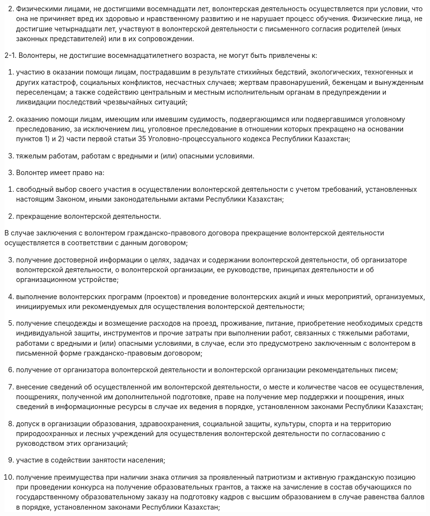 2. Физическими лицами, не достигшими восемнадцати лет, волонтерская деятельность осуществляется при условии, что она не причиняет вред их здоровью и нравственному развитию и не нарушает процесс обучения. Физические лица, не достигшие четырнадцати лет, участвуют в волонтерской деятельности с письменного согласия родителей (иных законных представителей) или в их сопровождении.

2-1. Волонтеры, не достигшие восемнадцатилетнего возраста, не могут быть привлечены к:

1) участию в оказании помощи лицам, пострадавшим в результате стихийных бедствий, экологических, техногенных и других катастроф, социальных конфликтов, несчастных случаев; жертвам правонарушений, беженцам и вынужденным переселенцам; а также содействию центральным и местным исполнительным органам в предупреждении и ликвидации последствий чрезвычайных ситуаций;

2) оказанию помощи лицам, имеющим или имевшим судимость, подвергающимся или подвергавшимся уголовному преследованию, за исключением лиц, уголовное преследование в отношении которых прекращено на основании пунктов 1) и 2) части первой статьи 35 Уголовно-процессуального кодекса Республики Казахстан;

3) тяжелым работам, работам с вредными и (или) опасными условиями.

3. Волонтер имеет право на:

1) свободный выбор своего участия в осуществлении волонтерской деятельности с учетом требований, установленных настоящим Законом, иными законодательными актами Республики Казахстан;

2) прекращение волонтерской деятельности.

В случае заключения с волонтером гражданско-правового договора прекращение волонтерской деятельности осуществляется в соответствии с данным договором;

3) получение достоверной информации о целях, задачах и содержании волонтерской деятельности, об организаторе волонтерской деятельности, о волонтерской организации, ее руководстве, принципах деятельности и об организационном устройстве;

4) выполнение волонтерских программ (проектов) и проведение волонтерских акций и иных мероприятий, организуемых, инициируемых или рекомендуемых для осуществления волонтерской деятельности;

5) получение спецодежды и возмещение расходов на проезд, проживание, питание, приобретение необходимых средств индивидуальной защиты, инструментов и прочие затраты при выполнении работ, связанных с тяжелыми работами, работами с вредными и (или) опасными условиями, в случае, если это предусмотрено заключенным с волонтером в письменной форме гражданско-правовым договором;

6) получение от организатора волонтерской деятельности и волонтерской организации рекомендательных писем;

7) внесение сведений об осуществленной им волонтерской деятельности, о месте и количестве часов ее осуществления, поощрениях, полученной им дополнительной подготовке, праве на получение мер поддержки и поощрения, иных сведений в информационные ресурсы в случае их ведения в порядке, установленном законами Республики Казахстан;

8) допуск в организации образования, здравоохранения, социальной защиты, культуры, спорта и на территорию природоохранных и лесных учреждений для осуществления волонтерской деятельности по согласованию с руководством этих организаций;

9) участие в содействии занятости населения;

10) получение преимущества при наличии знака отличия за проявленный патриотизм и активную гражданскую позицию при проведении конкурса на получение образовательных грантов, а также на зачисление в состав обучающихся по государственному образовательному заказу на подготовку кадров с высшим образованием в случае равенства баллов в порядке, установленном законами Республики Казахстан;

